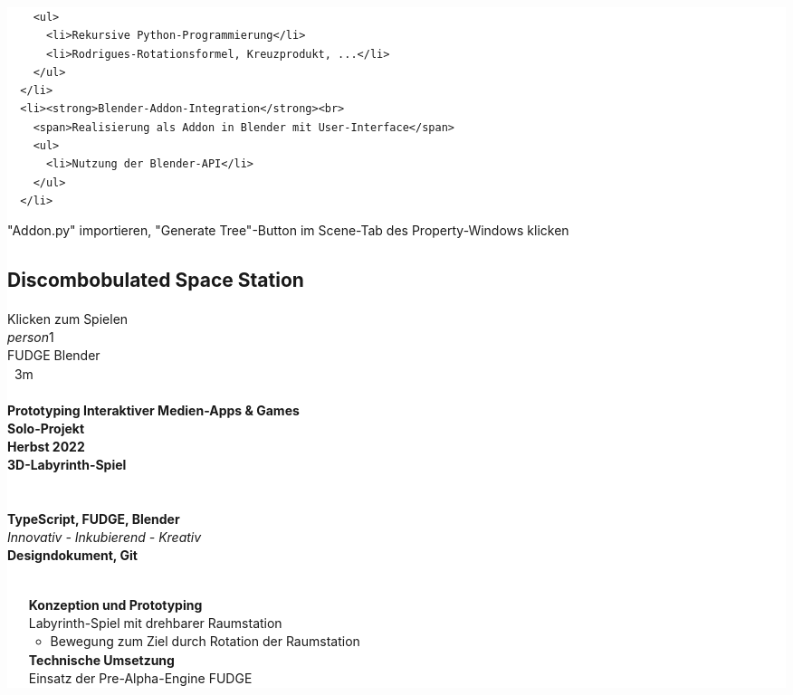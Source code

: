         <ul>
          <li>Rekursive Python-Programmierung</li>
          <li>Rodrigues-Rotationsformel, Kreuzprodukt, ...</li>
        </ul>
      </li>
      <li><strong>Blender-Addon-Integration</strong><br>
        <span>Realisierung als Addon in Blender mit User-Interface</span>
        <ul>
          <li>Nutzung der Blender-API</li>
        </ul>
      </li>
  </ul>
  <div class="controls">
    "Addon.py" importieren, "Generate Tree"-Button im Scene-Tab des Property-Windows klicken
  </div>
  
  </div>
  <div class="flex-item">
    <h2 id="discombobulated-space-station">Discombobulated Space Station</h2>
    <div class="visual-presentation-container" style="position: relative; display: inline-block; cursor: pointer;">
        <a href="https://calvindo.github.io/PRIMA/">
            <video width="100%" controls loop>
                <source src="DiscombobulatedSpaceStation.mp4" alt="DiscombobulatedSpaceStation" type="video/mp4"/>
                Ihr Browser unterstützt den Video-Tag nicht
            </video>
        </a>
        <div class = "klicken-indicator">Klicken zum Spielen</div>
        <div class = "primary-info-container">
          <div class="team-size-container">
            <i class="material-icons">person</i>1
          </div>
          <div class = "context-awards">
            <i class="fa fa-university"></i>
          </div>
          <div class = "tags">
            <span class="tag">FUDGE</span>
            <span class="tag">Blender</span>
          </div>
          <span class ="duration"><i class="fa fa-calendar"></i>&nbsp;&nbsp;3m</span>
        </div>
    </div>  
    <h4>
        Prototyping Interaktiver Medien-Apps & Games<br>
        Solo-Projekt<br>
        Herbst 2022<br>
        3D-Labyrinth-Spiel
    </h4>
    <br>
    <div class="skills">
        <strong>TypeScript, FUDGE, Blender</strong><br>
        <em>Innovativ - Inkubierend - Kreativ</em><br>
        <strong>Designdokument, Git</strong>
    </div>
    <br>
    <ul class="task-list">
        <li><strong>Konzeption und Prototyping</strong><br>
            <span>Labyrinth-Spiel mit drehbarer Raumstation</span>
            <ul>
                <li>Bewegung zum Ziel durch Rotation der Raumstation</li>
            </ul>
        </li>
        <li><strong>Technische Umsetzung</strong><br>
            <span>Einsatz der Pre-Alpha-Engine FUDGE</span>